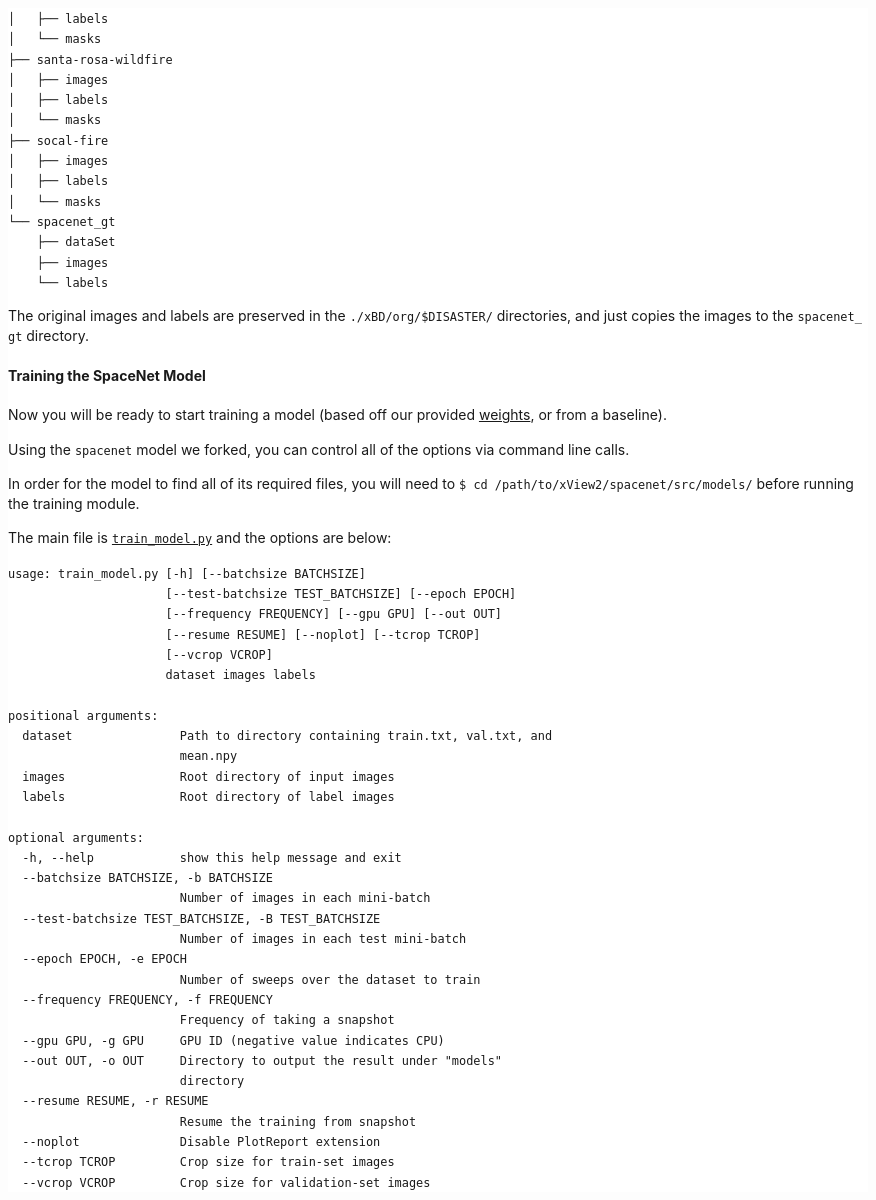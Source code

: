 ```
│   ├── labels
│   └── masks
├── santa-rosa-wildfire
│   ├── images
│   ├── labels
│   └── masks
├── socal-fire
│   ├── images
│   ├── labels
│   └── masks
└── spacenet_gt
    ├── dataSet
    ├── images
    └── labels
```

The original images and labels are preserved in the `./xBD/org/$DISASTER/` directories, and just copies the images to the `spacenet_gt` directory.  

#### Training the SpaceNet Model

Now you will be ready to start training a model (based off our provided [weights](https://github.com/DIUx-xView/xview2-baseline/releases/tag/v1.0), or from a baseline).

Using the `spacenet` model we forked, you can control all of the options via command line calls.

In order for the model to find all of its required files, you will need to `$ cd /path/to/xView2/spacenet/src/models/` before running the training module. 

The main file is [`train_model.py`](./spacenet/src/models/train_model.py) and the options are below: 

```
usage: train_model.py [-h] [--batchsize BATCHSIZE]
                      [--test-batchsize TEST_BATCHSIZE] [--epoch EPOCH]
                      [--frequency FREQUENCY] [--gpu GPU] [--out OUT]
                      [--resume RESUME] [--noplot] [--tcrop TCROP]
                      [--vcrop VCROP]
                      dataset images labels

positional arguments:
  dataset               Path to directory containing train.txt, val.txt, and
                        mean.npy
  images                Root directory of input images
  labels                Root directory of label images

optional arguments:
  -h, --help            show this help message and exit
  --batchsize BATCHSIZE, -b BATCHSIZE
                        Number of images in each mini-batch
  --test-batchsize TEST_BATCHSIZE, -B TEST_BATCHSIZE
                        Number of images in each test mini-batch
  --epoch EPOCH, -e EPOCH
                        Number of sweeps over the dataset to train
  --frequency FREQUENCY, -f FREQUENCY
                        Frequency of taking a snapshot
  --gpu GPU, -g GPU     GPU ID (negative value indicates CPU)
  --out OUT, -o OUT     Directory to output the result under "models"
                        directory
  --resume RESUME, -r RESUME
                        Resume the training from snapshot
  --noplot              Disable PlotReport extension
  --tcrop TCROP         Crop size for train-set images
  --vcrop VCROP         Crop size for validation-set images
```
